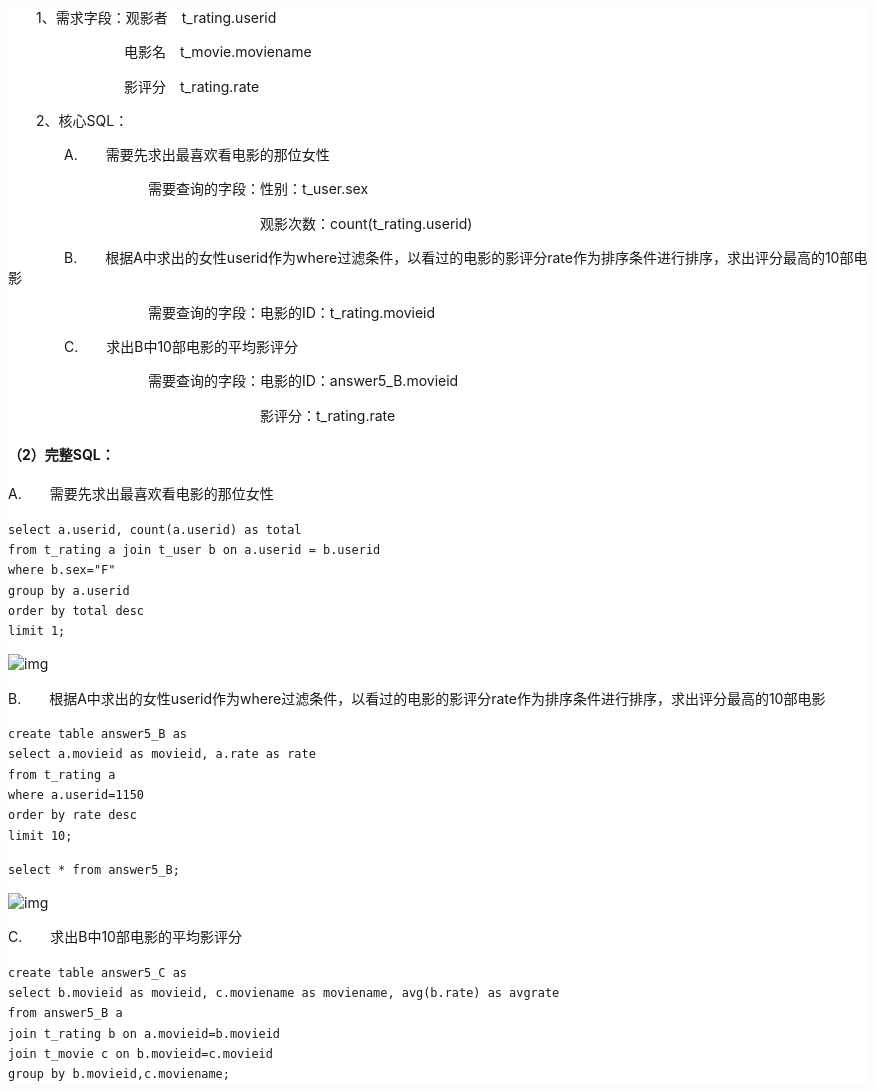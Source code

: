 　　1、需求字段：观影者　t_rating.userid

　　　　　　　　 电影名　t_movie.moviename

　　　　　　　　 影评分　t_rating.rate

　　2、核心SQL：

　　　　A.　　需要先求出最喜欢看电影的那位女性

　　　　　　　　　　需要查询的字段：性别：t_user.sex

　　　　　　　　　　　　　　　　　　观影次数：count(t_rating.userid)

　　　　B.　　根据A中求出的女性userid作为where过滤条件，以看过的电影的影评分rate作为排序条件进行排序，求出评分最高的10部电影

　　　　　　　　　　需要查询的字段：电影的ID：t_rating.movieid

　　　　C.　　求出B中10部电影的平均影评分

　　　　　　　　　　需要查询的字段：电影的ID：answer5_B.movieid

　　　　　　　　　　　　　　　　　　影评分：t_rating.rate

#### （2）完整SQL：

 A.　　需要先求出最喜欢看电影的那位女性

```
select a.userid, count(a.userid) as total 
from t_rating a join t_user b on a.userid = b.userid 
where b.sex="F" 
group by a.userid 
order by total desc 
limit 1;
```

![img](https://images2018.cnblogs.com/blog/1228818/201804/1228818-20180410172157137-2052414004.png)

B.　　根据A中求出的女性userid作为where过滤条件，以看过的电影的影评分rate作为排序条件进行排序，求出评分最高的10部电影

```
create table answer5_B as 
select a.movieid as movieid, a.rate as rate  
from t_rating a 
where a.userid=1150 
order by rate desc 
limit 10;
```

```
select * from answer5_B;
```

![img](https://images2018.cnblogs.com/blog/1228818/201804/1228818-20180410172614162-1700464534.png)

C.　　求出B中10部电影的平均影评分

```
create table answer5_C as 
select b.movieid as movieid, c.moviename as moviename, avg(b.rate) as avgrate 
from answer5_B a 
join t_rating b on a.movieid=b.movieid 
join t_movie c on b.movieid=c.movieid 
group by b.movieid,c.moviename;
```
